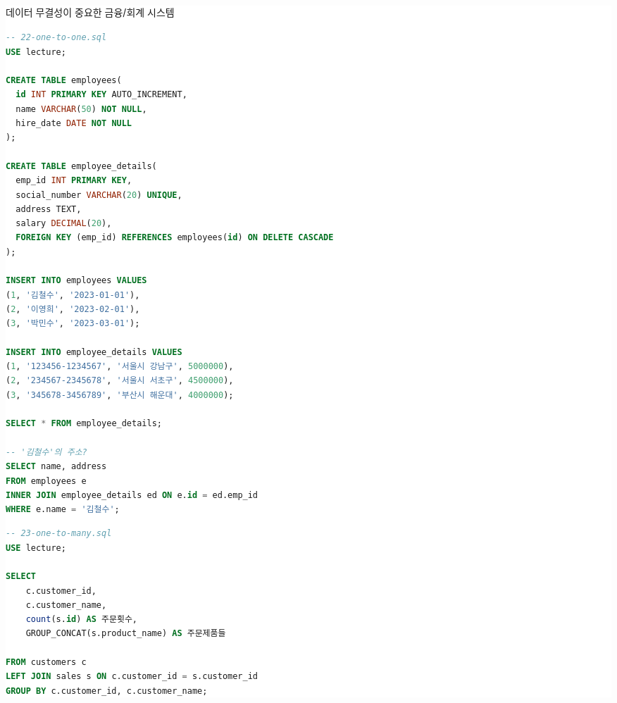 데이터 무결성이 중요한 금융/회계 시스템

```sql
-- 22-one-to-one.sql
USE lecture;

CREATE TABLE employees(
  id INT PRIMARY KEY AUTO_INCREMENT,
  name VARCHAR(50) NOT NULL,
  hire_date DATE NOT NULL
);

CREATE TABLE employee_details(
  emp_id INT PRIMARY KEY,
  social_number VARCHAR(20) UNIQUE,
  address TEXT,
  salary DECIMAL(20),
  FOREIGN KEY (emp_id) REFERENCES employees(id) ON DELETE CASCADE
);

INSERT INTO employees VALUES
(1, '김철수', '2023-01-01'),
(2, '이영희', '2023-02-01'),
(3, '박민수', '2023-03-01');

INSERT INTO employee_details VALUES
(1, '123456-1234567', '서울시 강남구', 5000000),
(2, '234567-2345678', '서울시 서초구', 4500000),
(3, '345678-3456789', '부산시 해운대', 4000000);

SELECT * FROM employee_details;

-- '김철수'의 주소?
SELECT name, address 
FROM employees e
INNER JOIN employee_details ed ON e.id = ed.emp_id
WHERE e.name = '김철수';
```

```sql
-- 23-one-to-many.sql
USE lecture;

SELECT 
	c.customer_id, 
    c.customer_name,
    count(s.id) AS 주문횟수,
    GROUP_CONCAT(s.product_name) AS 주문제품들
    
FROM customers c
LEFT JOIN sales s ON c.customer_id = s.customer_id	
GROUP BY c.customer_id, c.customer_name;
```
